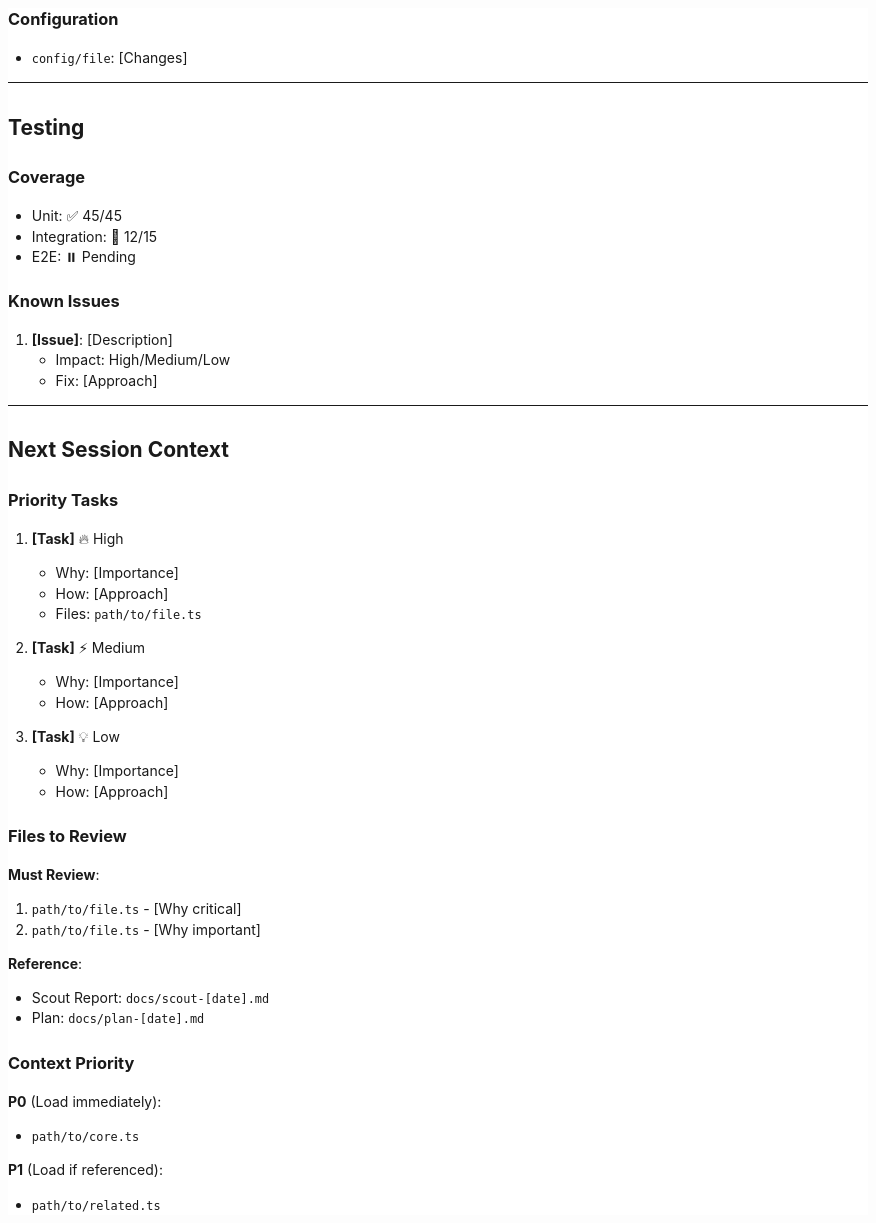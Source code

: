 ### Configuration
- `config/file`: [Changes]

---

## Testing

### Coverage
- Unit: ✅ 45/45
- Integration: 🔄 12/15
- E2E: ⏸️ Pending

### Known Issues
1. **[Issue]**: [Description]
   - Impact: High/Medium/Low
   - Fix: [Approach]

---

## Next Session Context

### Priority Tasks
1. **[Task]** 🔥 High
   - Why: [Importance]
   - How: [Approach]
   - Files: `path/to/file.ts`

2. **[Task]** ⚡ Medium
   - Why: [Importance]
   - How: [Approach]

3. **[Task]** 💡 Low
   - Why: [Importance]
   - How: [Approach]

### Files to Review
**Must Review**:
1. `path/to/file.ts` - [Why critical]
2. `path/to/file.ts` - [Why important]

**Reference**:
- Scout Report: `docs/scout-[date].md`
- Plan: `docs/plan-[date].md`

### Context Priority
**P0** (Load immediately):
- `path/to/core.ts`

**P1** (Load if referenced):
- `path/to/related.ts`

